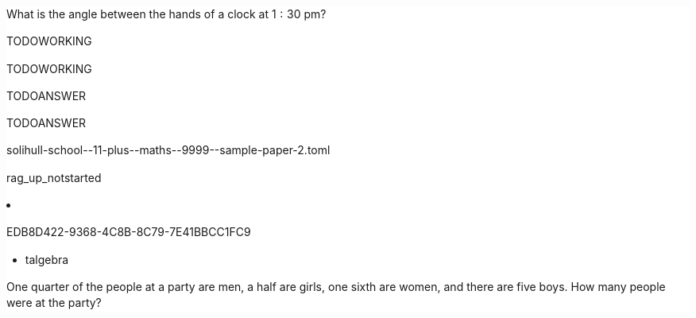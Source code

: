 What is the angle between the hands of a clock at $1{:}30 \ \text{pm}$?

</div>
<div class='workings'>
<div class='working'>

TODOWORKING

</div>
<div class='working'>

TODOWORKING

</div>
</div>
<div class='answers'>
<div class='answer'>

TODOANSWER

</div>
<div class='answer'>

TODOANSWER

</div>
</div>

</div>
</li>
</ul>
<div class='papername'>
<p>solihull-school--11-plus--maths--9999--sample-paper-2.toml</p>
</div>
<div class='rag'>
<p>rag_up_notstarted</p>
</div>
</div>
</li>
<li>
<div class='question_envelope rag_ac_pr question'>
<div class='uuid'>
<p>EDB8D422-9368-4C8B-8C79-7E41BBCC1FC9</p>
</div>
<div class='topics'>
<ul>
<li>
talgebra
</li>
</ul>
</div>
<div class='question question'>

One quarter of the people at a party are men, a half are girls, one sixth are women, and there are five boys. How many people were at the party? 

